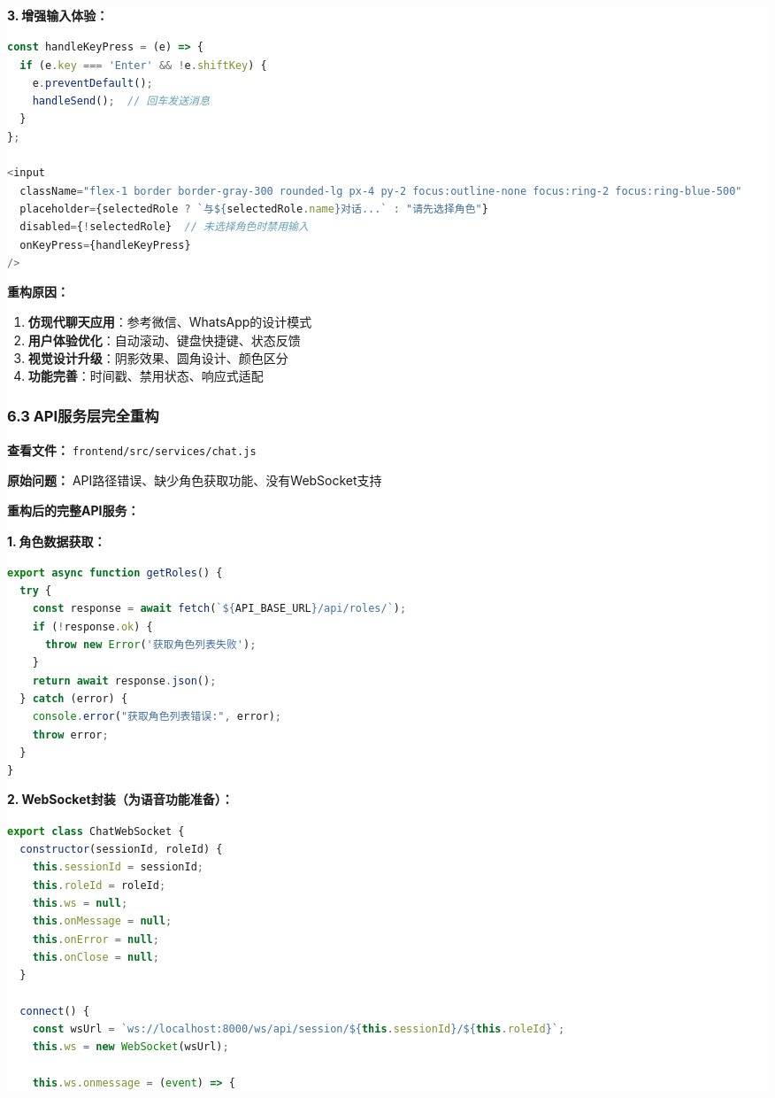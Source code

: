 ```javascript
```

**3. 增强输入体验：**
```javascript
const handleKeyPress = (e) => {
  if (e.key === 'Enter' && !e.shiftKey) {
    e.preventDefault();
    handleSend();  // 回车发送消息
  }
};

<input
  className="flex-1 border border-gray-300 rounded-lg px-4 py-2 focus:outline-none focus:ring-2 focus:ring-blue-500"
  placeholder={selectedRole ? `与${selectedRole.name}对话...` : "请先选择角色"}
  disabled={!selectedRole}  // 未选择角色时禁用输入
  onKeyPress={handleKeyPress}
/>
```

**重构原因：**
1. **仿现代聊天应用**：参考微信、WhatsApp的设计模式
2. **用户体验优化**：自动滚动、键盘快捷键、状态反馈
3. **视觉设计升级**：阴影效果、圆角设计、颜色区分
4. **功能完善**：时间戳、禁用状态、响应式适配

### 6.3 API服务层完全重构

**查看文件：** `frontend/src/services/chat.js`

**原始问题：** API路径错误、缺少角色获取功能、没有WebSocket支持

**重构后的完整API服务：**

**1. 角色数据获取：**
```javascript
export async function getRoles() {
  try {
    const response = await fetch(`${API_BASE_URL}/api/roles/`);
    if (!response.ok) {
      throw new Error('获取角色列表失败');
    }
    return await response.json();
  } catch (error) {
    console.error("获取角色列表错误:", error);
    throw error;
  }
}
```

**2. WebSocket封装（为语音功能准备）：**
```javascript
export class ChatWebSocket {
  constructor(sessionId, roleId) {
    this.sessionId = sessionId;
    this.roleId = roleId;
    this.ws = null;
    this.onMessage = null;
    this.onError = null;
    this.onClose = null;
  }

  connect() {
    const wsUrl = `ws://localhost:8000/ws/api/session/${this.sessionId}/${this.roleId}`;
    this.ws = new WebSocket(wsUrl);
    
    this.ws.onmessage = (event) => {
```